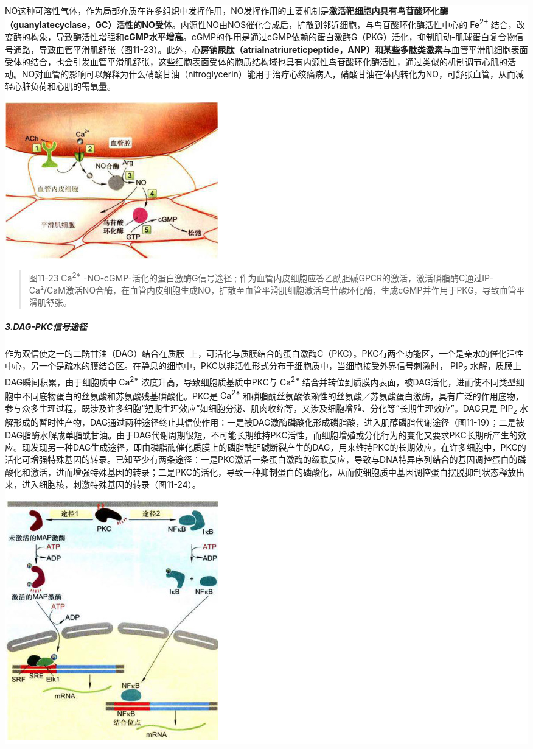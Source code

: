 NO这种可溶性气体，作为局部介质在许多组织中发挥作用，NO发挥作用的主要机制是**激活靶细胞内具有鸟苷酸环化酶（guanylatecyclase，GC）活性的NO受体**。内源性NO由NOS催化合成后，扩散到邻近细胞，与鸟苷酸环化酶活性中心的 $\mathrm{Fe}^{2+}$ 结合，改变酶的构象，导致酶活性增强和**cGMP水平增高**。cGMP的作用是通过cGMP依赖的蛋白激酶G（PKG）活化，抑制肌动-肌球蛋白复合物信号通路，导致血管平滑肌舒张（图11-23）。此外，**心房钠尿肽（atrialnatriureticpeptide，ANP）和某些多肽类激素**与血管平滑肌细胞表面受体的结合，也会引发血管平滑肌舒张，这些细胞表面受体的胞质结构域也具有内源性鸟苷酸环化酶活性，通过类似的机制调节心肌的活动。NO对血管的影响可以解释为什么硝酸甘油（nitroglycerin）能用于治疗心绞痛病人，硝酸甘油在体内转化为NO，可舒张血管，从而减轻心脏负荷和心肌的需氧量。  


![](images/bb2d5680c46eae4920c97ee510bc35717dc9f849351079a13b3367d902a8b594.jpg)  

>图11-23 $\mathsf{C a}^{2*}$ -NO-cGMP-活化的蛋白激酶G信号途径 ; 作为血管内皮细胞应答乙酰胆碱GPCR的激活，激活磷脂酶C通过IP-Ca²/CaM激活NO合酶，在血管内皮细胞生成NO，扩散至血管平滑肌细胞激活鸟苷酸环化酶，生成cGMP并作用于PKG，导致血管平滑肌舒张。

##### 3.DAG-PKC信号途径  

作为双信使之一的二酰甘油（DAG）结合在质膜  上，可活化与质膜结合的蛋白激酶C（PKC）。PKC有两个功能区，一个是亲水的催化活性中心，另一个是疏水的膜结合区。在静息的细胞中，PKC以非活性形式分布于细胞质中，当细胞接受外界信号刺激时， $\mathsf{P I P}_{2}$ 水解，质膜上DAG瞬间积累，由于细胞质中 $\mathrm{Ca^{2*}}$ 浓度升高，导致细胞质基质中PKC与 $\mathrm{Ca^{2*}}$ 结合并转位到质膜内表面，被DAG活化，进而使不同类型细胞中不同底物蛋白的丝氨酸和苏氨酸残基磷酸化。PKC是 ${\mathrm{Ca}}^{2*}$ 和磷脂酰丝氨酸依赖性的丝氨酸／苏氨酸蛋白激酶，具有广泛的作用底物，参与众多生理过程，既涉及许多细胞“短期生理效应”如细胞分泌、肌肉收缩等，又涉及细胞增殖、分化等“长期生理效应”。DAG只是 $\mathsf{P I P}_{z}$ 水解形成的暂时性产物，DAG通过两种途径终止其信使作用：一是被DAG激酶磷酸化形成磷脂酸，进入肌醇磷脂代谢途径（图11-19）；二是被DAG脂酶水解成单脂酰甘油。由于DAG代谢周期很短，不可能长期维持PKC活性，而细胞增殖或分化行为的变化又要求PKC长期所产生的效应。现发现另一种DAG生成途径，即由磷脂酶催化质膜上的磷脂酰胆碱断裂产生的DAG，用来维持PKC的长期效应。在许多细胞中，PKC的活化可增强特殊基因的转录。已知至少有两条途径：一是PKC激活一条蛋白激酶的级联反应，导致与DNA特异序列结合的基因调控蛋白的磷酸化和激活，进而增强特殊基因的转录；二是PKC的活化，导致一种抑制蛋白的磷酸化，从而使细胞质中基因调控蛋白摆脱抑制状态释放出来，进入细胞核，刺激特殊基因的转录（图11-24）。  

  

![](images/46b79a8e8c7ffb998430bdf53985e78ce8d301233a8cf694ae02879e131669e2.jpg)  
